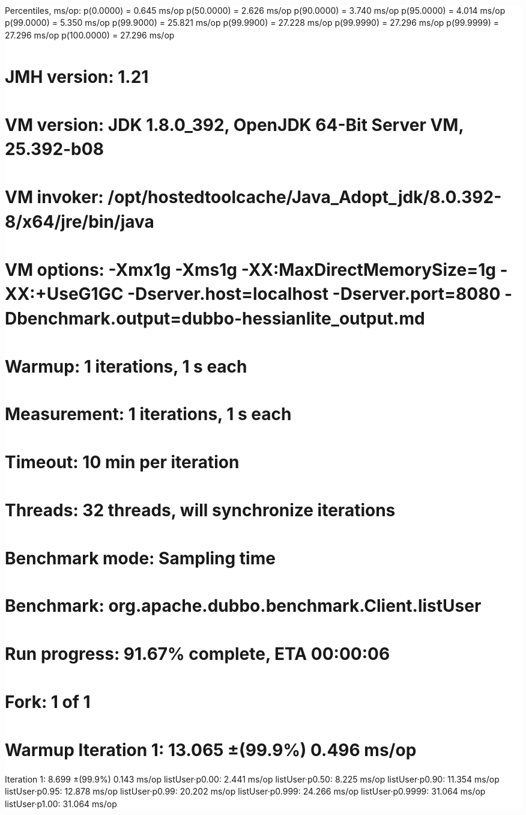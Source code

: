   Percentiles, ms/op:
      p(0.0000) =      0.645 ms/op
     p(50.0000) =      2.626 ms/op
     p(90.0000) =      3.740 ms/op
     p(95.0000) =      4.014 ms/op
     p(99.0000) =      5.350 ms/op
     p(99.9000) =     25.821 ms/op
     p(99.9900) =     27.228 ms/op
     p(99.9990) =     27.296 ms/op
     p(99.9999) =     27.296 ms/op
    p(100.0000) =     27.296 ms/op


# JMH version: 1.21
# VM version: JDK 1.8.0_392, OpenJDK 64-Bit Server VM, 25.392-b08
# VM invoker: /opt/hostedtoolcache/Java_Adopt_jdk/8.0.392-8/x64/jre/bin/java
# VM options: -Xmx1g -Xms1g -XX:MaxDirectMemorySize=1g -XX:+UseG1GC -Dserver.host=localhost -Dserver.port=8080 -Dbenchmark.output=dubbo-hessianlite_output.md
# Warmup: 1 iterations, 1 s each
# Measurement: 1 iterations, 1 s each
# Timeout: 10 min per iteration
# Threads: 32 threads, will synchronize iterations
# Benchmark mode: Sampling time
# Benchmark: org.apache.dubbo.benchmark.Client.listUser

# Run progress: 91.67% complete, ETA 00:00:06
# Fork: 1 of 1
# Warmup Iteration   1: 13.065 ±(99.9%) 0.496 ms/op
Iteration   1: 8.699 ±(99.9%) 0.143 ms/op
                 listUser·p0.00:   2.441 ms/op
                 listUser·p0.50:   8.225 ms/op
                 listUser·p0.90:   11.354 ms/op
                 listUser·p0.95:   12.878 ms/op
                 listUser·p0.99:   20.202 ms/op
                 listUser·p0.999:  24.266 ms/op
                 listUser·p0.9999: 31.064 ms/op
                 listUser·p1.00:   31.064 ms/op
